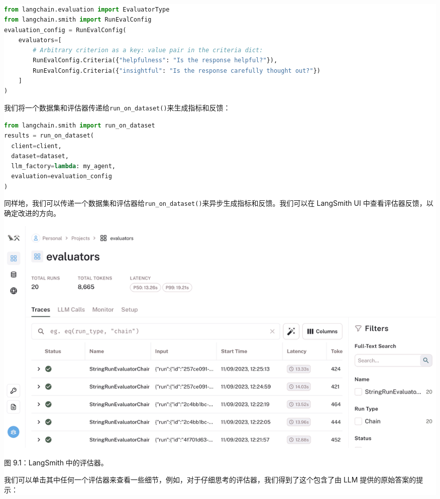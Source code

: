 ```py
from langchain.evaluation import EvaluatorType
from langchain.smith import RunEvalConfig
evaluation_config = RunEvalConfig(
    evaluators=[
        # Arbitrary criterion as a key: value pair in the criteria dict:
        RunEvalConfig.Criteria({"helpfulness": "Is the response helpful?"}),
        RunEvalConfig.Criteria({"insightful": "Is the response carefully thought out?"})
    ]
)
```

我们将一个数据集和评估器传递给`run_on_dataset()`来生成指标和反馈：

```py
from langchain.smith import run_on_dataset
results = run_on_dataset(
  client=client,
  dataset=dataset,
  llm_factory=lambda: my_agent, 
  evaluation=evaluation_config
)
```

同样地，我们可以传递一个数据集和评估器给`run_on_dataset()`来异步生成指标和反馈。我们可以在 LangSmith UI 中查看评估器反馈，以确定改进的方向。

![图 9.1：LangSmith 中的评估器。](img/file59.png)

图 9.1：LangSmith 中的评估器。

我们可以单击其中任何一个评估器来查看一些细节，例如，对于仔细思考的评估器，我们得到了这个包含了由 LLM 提供的原始答案的提示：
